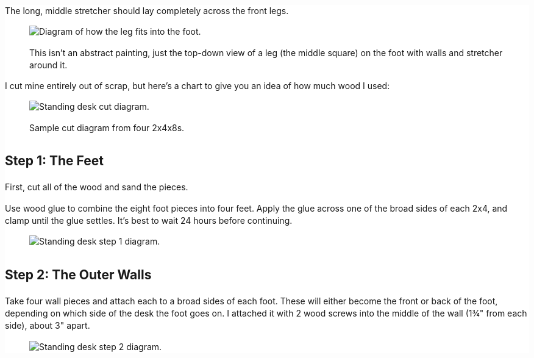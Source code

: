 <figcaption>The long, middle stretcher should lay completely across the front legs.</figcaption>
</figure>
</div>

<div class="wp-block-image">
<figure class="aligncenter">

![Diagram of how the leg fits into the foot.](/media/standing-desk/standing_desk_foot.png)

<figcaption>This isn’t an abstract painting, just the top-down view of a leg (the middle square) on the foot with walls and stretcher around it.</figcaption>
</figure>
</div>
</div>
</div>

I cut mine entirely out of scrap, but here’s a chart to give you an idea of how much wood I used:

<figure class="wp-block-image alignwide">

![Standing desk cut diagram.](/media/standing-desk/measurements.png)

<figcaption>Sample cut diagram from four 2x4x8s.</figcaption>
</figure>

## Step 1: The Feet

First, cut all of the wood and sand the pieces.

Use wood glue to combine the eight foot pieces into four feet. Apply the glue across one of the broad sides of each 2x4, and clamp until the glue settles. It’s best to wait 24 hours before continuing.

<div class="wp-block-image">
<figure class="aligncenter">

![Standing desk step 1 diagram.](/media/standing-desk/standing_desk_01.png)

</figure>
</div>

## Step 2: The Outer Walls

Take four wall pieces and attach each to a broad sides of each foot. These will either become the front or back of the foot, depending on which side of the desk the foot goes on. I attached it with 2 wood screws into the middle of the wall (1¾" from each side), about 3" apart.

<div class="wp-block-image">
<figure class="aligncenter">

![Standing desk step 2 diagram.](/media/standing-desk/standing_desk_02.png)

</figure>
</div>
